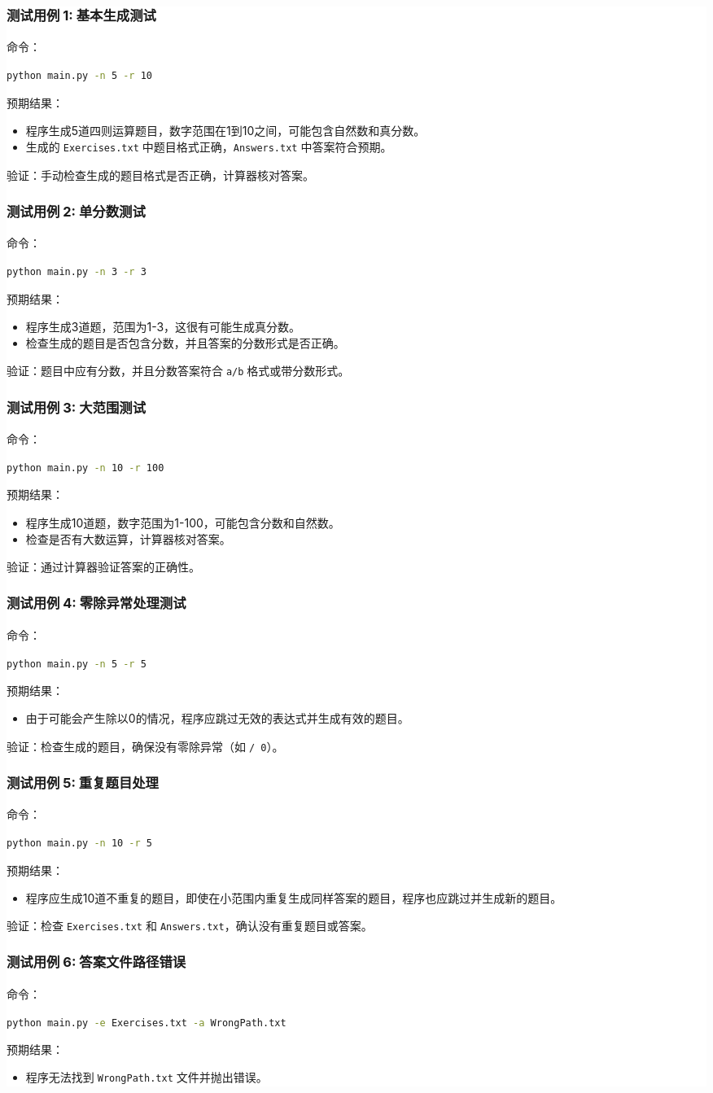 ### 测试用例 1: 基本生成测试
命令：
```bash
python main.py -n 5 -r 10
```
预期结果：
+ 程序生成5道四则运算题目，数字范围在1到10之间，可能包含自然数和真分数。
+ 生成的 `Exercises.txt` 中题目格式正确，`Answers.txt` 中答案符合预期。

验证：手动检查生成的题目格式是否正确，计算器核对答案。

### 测试用例 2: 单分数测试
命令：
```bash
python main.py -n 3 -r 3
```
预期结果：
+ 程序生成3道题，范围为1-3，这很有可能生成真分数。
+ 检查生成的题目是否包含分数，并且答案的分数形式是否正确。

验证：题目中应有分数，并且分数答案符合 `a/b` 格式或带分数形式。

### 测试用例 3: 大范围测试
命令：
```bash
python main.py -n 10 -r 100
```
预期结果：
+ 程序生成10道题，数字范围为1-100，可能包含分数和自然数。
+ 检查是否有大数运算，计算器核对答案。

验证：通过计算器验证答案的正确性。

### 测试用例 4: 零除异常处理测试
命令：
```bash
python main.py -n 5 -r 5
```
预期结果：
+ 由于可能会产生除以0的情况，程序应跳过无效的表达式并生成有效的题目。

验证：检查生成的题目，确保没有零除异常（如 `/ 0`）。

### 测试用例 5: 重复题目处理
命令：
```bash
python main.py -n 10 -r 5
```
预期结果：
+ 程序应生成10道不重复的题目，即使在小范围内重复生成同样答案的题目，程序也应跳过并生成新的题目。

验证：检查 `Exercises.txt` 和 `Answers.txt`，确认没有重复题目或答案。

### 测试用例 6: 答案文件路径错误
命令：
```bash
python main.py -e Exercises.txt -a WrongPath.txt
```
预期结果：
+ 程序无法找到 `WrongPath.txt` 文件并抛出错误。
